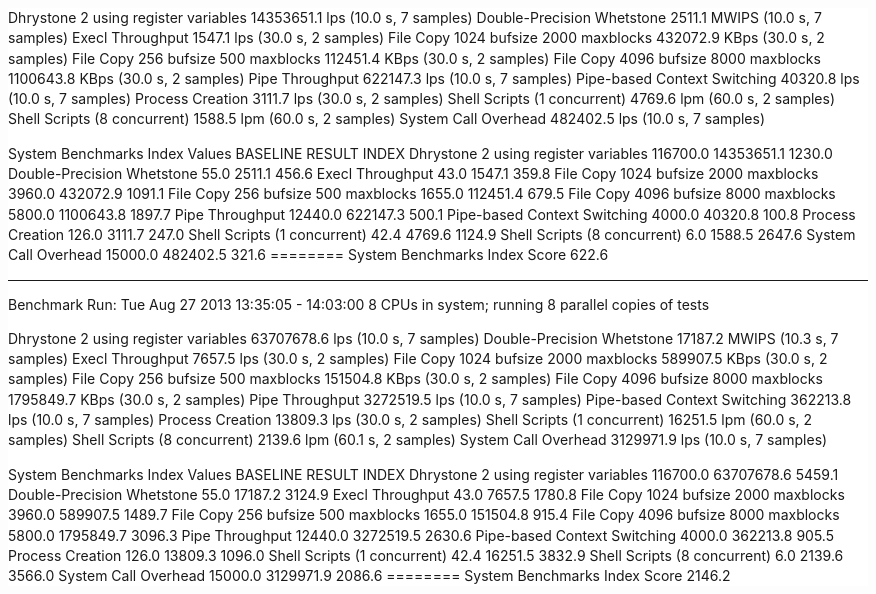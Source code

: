 Dhrystone 2 using register variables       14353651.1 lps   (10.0 s, 7 samples)
Double-Precision Whetstone                     2511.1 MWIPS (10.0 s, 7 samples)
Execl Throughput                               1547.1 lps   (30.0 s, 2 samples)
File Copy 1024 bufsize 2000 maxblocks        432072.9 KBps  (30.0 s, 2 samples)
File Copy 256 bufsize 500 maxblocks          112451.4 KBps  (30.0 s, 2 samples)
File Copy 4096 bufsize 8000 maxblocks       1100643.8 KBps  (30.0 s, 2 samples)
Pipe Throughput                              622147.3 lps   (10.0 s, 7 samples)
Pipe-based Context Switching                  40320.8 lps   (10.0 s, 7 samples)
Process Creation                               3111.7 lps   (30.0 s, 2 samples)
Shell Scripts (1 concurrent)                   4769.6 lpm   (60.0 s, 2 samples)
Shell Scripts (8 concurrent)                   1588.5 lpm   (60.0 s, 2 samples)
System Call Overhead                         482402.5 lps   (10.0 s, 7 samples)

System Benchmarks Index Values               BASELINE       RESULT    INDEX
Dhrystone 2 using register variables         116700.0   14353651.1   1230.0
Double-Precision Whetstone                       55.0       2511.1    456.6
Execl Throughput                                 43.0       1547.1    359.8
File Copy 1024 bufsize 2000 maxblocks          3960.0     432072.9   1091.1
File Copy 256 bufsize 500 maxblocks            1655.0     112451.4    679.5
File Copy 4096 bufsize 8000 maxblocks          5800.0    1100643.8   1897.7
Pipe Throughput                               12440.0     622147.3    500.1
Pipe-based Context Switching                   4000.0      40320.8    100.8
Process Creation                                126.0       3111.7    247.0
Shell Scripts (1 concurrent)                     42.4       4769.6   1124.9
Shell Scripts (8 concurrent)                      6.0       1588.5   2647.6
System Call Overhead                          15000.0     482402.5    321.6
                                                                   ========
System Benchmarks Index Score                                         622.6

------------------------------------------------------------------------
Benchmark Run: Tue Aug 27 2013 13:35:05 - 14:03:00
8 CPUs in system; running 8 parallel copies of tests

Dhrystone 2 using register variables       63707678.6 lps   (10.0 s, 7 samples)
Double-Precision Whetstone                    17187.2 MWIPS (10.3 s, 7 samples)
Execl Throughput                               7657.5 lps   (30.0 s, 2 samples)
File Copy 1024 bufsize 2000 maxblocks        589907.5 KBps  (30.0 s, 2 samples)
File Copy 256 bufsize 500 maxblocks          151504.8 KBps  (30.0 s, 2 samples)
File Copy 4096 bufsize 8000 maxblocks       1795849.7 KBps  (30.0 s, 2 samples)
Pipe Throughput                             3272519.5 lps   (10.0 s, 7 samples)
Pipe-based Context Switching                 362213.8 lps   (10.0 s, 7 samples)
Process Creation                              13809.3 lps   (30.0 s, 2 samples)
Shell Scripts (1 concurrent)                  16251.5 lpm   (60.0 s, 2 samples)
Shell Scripts (8 concurrent)                   2139.6 lpm   (60.1 s, 2 samples)
System Call Overhead                        3129971.9 lps   (10.0 s, 7 samples)

System Benchmarks Index Values               BASELINE       RESULT    INDEX
Dhrystone 2 using register variables         116700.0   63707678.6   5459.1
Double-Precision Whetstone                       55.0      17187.2   3124.9
Execl Throughput                                 43.0       7657.5   1780.8
File Copy 1024 bufsize 2000 maxblocks          3960.0     589907.5   1489.7
File Copy 256 bufsize 500 maxblocks            1655.0     151504.8    915.4
File Copy 4096 bufsize 8000 maxblocks          5800.0    1795849.7   3096.3
Pipe Throughput                               12440.0    3272519.5   2630.6
Pipe-based Context Switching                   4000.0     362213.8    905.5
Process Creation                                126.0      13809.3   1096.0
Shell Scripts (1 concurrent)                     42.4      16251.5   3832.9
Shell Scripts (8 concurrent)                      6.0       2139.6   3566.0
System Call Overhead                          15000.0    3129971.9   2086.6
                                                                   ========
System Benchmarks Index Score                                        2146.2
